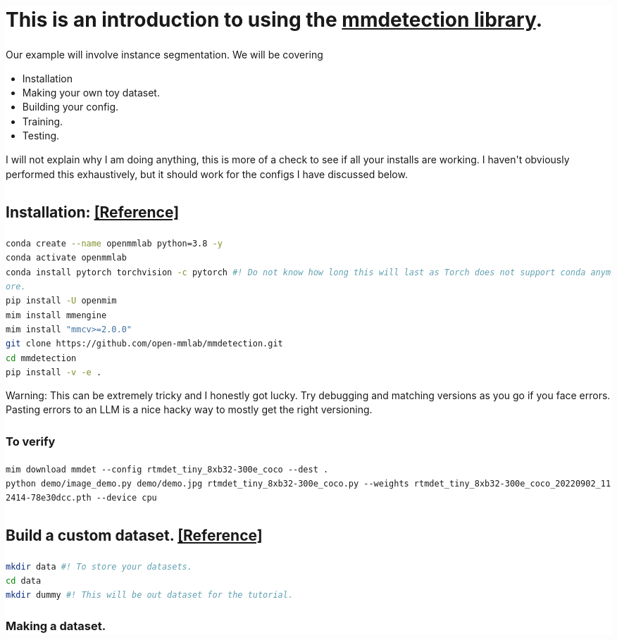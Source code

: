 # This is an introduction to using the [mmdetection library](https://github.com/open-mmlab/mmdetection).

Our example will involve instance segmentation. We will be covering

- Installation
- Making your own toy dataset.
- Building your config.
- Training.
- Testing.

I will not explain why I am doing anything, this is more of a check to see if all your installs are working. I haven't obviously performed this exhaustively, but it should work for the configs I have discussed below.

## Installation: [[Reference]](https://mmdetection.readthedocs.io/en/latest/get_started.html)

```bash
conda create --name openmmlab python=3.8 -y
conda activate openmmlab
conda install pytorch torchvision -c pytorch #! Do not know how long this will last as Torch does not support conda anymore.
pip install -U openmim
mim install mmengine
mim install "mmcv>=2.0.0"
git clone https://github.com/open-mmlab/mmdetection.git
cd mmdetection
pip install -v -e .
```

Warning: This can be extremely tricky and I honestly got lucky. Try debugging and matching versions as you go if you face errors. Pasting errors to an LLM is a nice hacky way to mostly get the right versioning. 

### To verify

```
mim download mmdet --config rtmdet_tiny_8xb32-300e_coco --dest .
python demo/image_demo.py demo/demo.jpg rtmdet_tiny_8xb32-300e_coco.py --weights rtmdet_tiny_8xb32-300e_coco_20220902_112414-78e30dcc.pth --device cpu
```

## Build a custom dataset. [[Reference]](https://mmdetection.readthedocs.io/en/latest/user_guides/dataset_prepare.html)

```bash
mkdir data #! To store your datasets. 
cd data
mkdir dummy #! This will be out dataset for the tutorial.
```

### Making a dataset.
